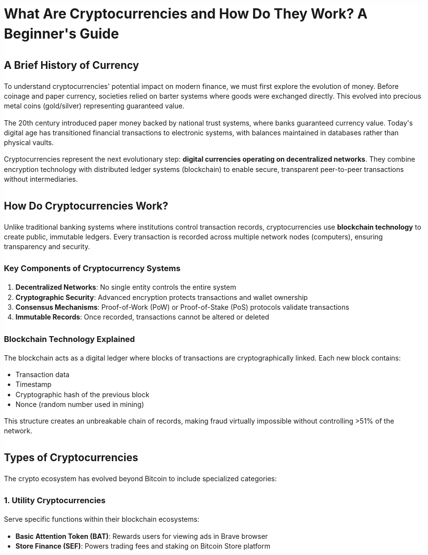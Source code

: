# What Are Cryptocurrencies and How Do They Work? A Beginner's Guide  

## A Brief History of Currency  

To understand cryptocurrencies' potential impact on modern finance, we must first explore the evolution of money. Before coinage and paper currency, societies relied on barter systems where goods were exchanged directly. This evolved into precious metal coins (gold/silver) representing guaranteed value.  

The 20th century introduced paper money backed by national trust systems, where banks guaranteed currency value. Today's digital age has transitioned financial transactions to electronic systems, with balances maintained in databases rather than physical vaults.  

Cryptocurrencies represent the next evolutionary step: **digital currencies operating on decentralized networks**. They combine encryption technology with distributed ledger systems (blockchain) to enable secure, transparent peer-to-peer transactions without intermediaries.  

## How Do Cryptocurrencies Work?  

Unlike traditional banking systems where institutions control transaction records, cryptocurrencies use **blockchain technology** to create public, immutable ledgers. Every transaction is recorded across multiple network nodes (computers), ensuring transparency and security.  

### Key Components of Cryptocurrency Systems  
1. **Decentralized Networks**: No single entity controls the entire system  
2. **Cryptographic Security**: Advanced encryption protects transactions and wallet ownership  
3. **Consensus Mechanisms**: Proof-of-Work (PoW) or Proof-of-Stake (PoS) protocols validate transactions  
4. **Immutable Records**: Once recorded, transactions cannot be altered or deleted  

### Blockchain Technology Explained  
The blockchain acts as a digital ledger where blocks of transactions are cryptographically linked. Each new block contains:  
- Transaction data  
- Timestamp  
- Cryptographic hash of the previous block  
- Nonce (random number used in mining)  

This structure creates an unbreakable chain of records, making fraud virtually impossible without controlling >51% of the network.  

## Types of Cryptocurrencies  

The crypto ecosystem has evolved beyond Bitcoin to include specialized categories:  

### 1. Utility Cryptocurrencies  
Serve specific functions within their blockchain ecosystems:  
- **Basic Attention Token (BAT)**: Rewards users for viewing ads in Brave browser  
- **Store Finance (SEF)**: Powers trading fees and staking on Bitcoin Store platform  
